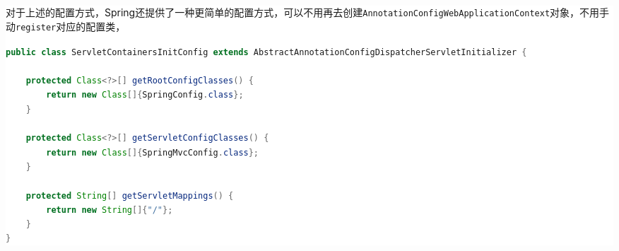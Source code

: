 对于上述的配置方式，Spring还提供了一种更简单的配置方式，可以不用再去创建`AnnotationConfigWebApplicationContext`对象，不用手动`register`对应的配置类，

```java
public class ServletContainersInitConfig extends AbstractAnnotationConfigDispatcherServletInitializer {

    protected Class<?>[] getRootConfigClasses() {
        return new Class[]{SpringConfig.class};
    }

    protected Class<?>[] getServletConfigClasses() {
        return new Class[]{SpringMvcConfig.class};
    }

    protected String[] getServletMappings() {
        return new String[]{"/"};
    }
}
```
